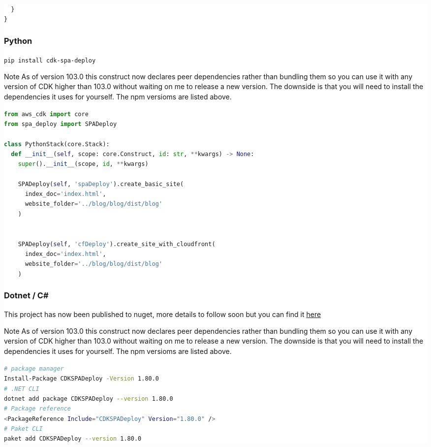 ```python
  }
}
```

### Python

```console
pip install cdk-spa-deploy
```

Note As of version 103.0 this construct now declares peer dependencies rather than bundling them so you can use it with any version of CDK higher than 103.0 without waiting on me to release a new version. The downside is that you will need to install the dependencies it uses for yourself. The npm versioms are listed above.

```python
from aws_cdk import core
from spa_deploy import SPADeploy

class PythonStack(core.Stack):
  def __init__(self, scope: core.Construct, id: str, **kwargs) -> None:
    super().__init__(scope, id, **kwargs)

    SPADeploy(self, 'spaDeploy').create_basic_site(
      index_doc='index.html',
      website_folder='../blog/blog/dist/blog'
    )


    SPADeploy(self, 'cfDeploy').create_site_with_cloudfront(
      index_doc='index.html',
      website_folder='../blog/blog/dist/blog'
    )
```

### Dotnet / C#

This project has now been published to nuget, more details to follow soon but you can find it [here](https://www.nuget.org/packages/CDKSPADeploy/1.80.0)

Note As of version 103.0 this construct now declares peer dependencies rather than bundling them so you can use it with any version of CDK higher than 103.0 without waiting on me to release a new version. The downside is that you will need to install the dependencies it uses for yourself. The npm versioms are listed above.

```bash
# package manager
Install-Package CDKSPADeploy -Version 1.80.0
# .NET CLI
dotnet add package CDKSPADeploy --version 1.80.0
# Package reference
<PackageReference Include="CDKSPADeploy" Version="1.80.0" />
# Paket CLI
paket add CDKSPADeploy --version 1.80.0
```
